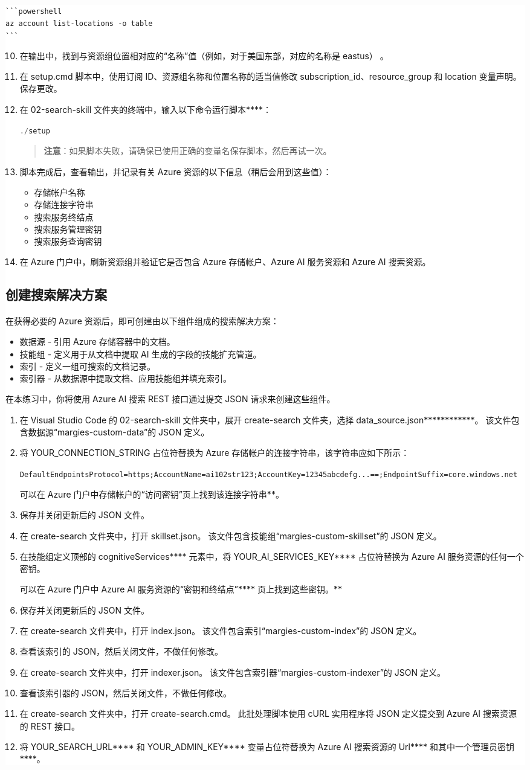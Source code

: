     ```powershell
    az account list-locations -o table
    ```

10. 在输出中，找到与资源组位置相对应的“名称”值（例如，对于美国东部，对应的名称是 eastus） 。
11. 在 setup.cmd 脚本中，使用订阅 ID、资源组名称和位置名称的适当值修改 subscription_id、resource_group 和 location 变量声明。 保存更改。
12. 在 02-search-skill 文件夹的终端中，输入以下命令运行脚本****：

    ```powershell
    ./setup
    ```

    > **注意**：如果脚本失败，请确保已使用正确的变量名保存脚本，然后再试一次。

13. 脚本完成后，查看输出，并记录有关 Azure 资源的以下信息（稍后会用到这些值）：
    - 存储帐户名称
    - 存储连接字符串
    - 搜索服务终结点
    - 搜索服务管理密钥
    - 搜索服务查询密钥

14. 在 Azure 门户中，刷新资源组并验证它是否包含 Azure 存储帐户、Azure AI 服务资源和 Azure AI 搜索资源。

## 创建搜索解决方案

在获得必要的 Azure 资源后，即可创建由以下组件组成的搜索解决方案：

- 数据源 - 引用 Azure 存储容器中的文档。
- 技能组 - 定义用于从文档中提取 AI 生成的字段的技能扩充管道。
- 索引 - 定义一组可搜索的文档记录。
- 索引器 - 从数据源中提取文档、应用技能组并填充索引。

在本练习中，你将使用 Azure AI 搜索 REST 接口通过提交 JSON 请求来创建这些组件。

1. 在 Visual Studio Code 的 02-search-skill 文件夹中，展开 create-search 文件夹，选择 data_source.json************。 该文件包含数据源“margies-custom-data”的 JSON 定义。
2. 将 YOUR_CONNECTION_STRING 占位符替换为 Azure 存储帐户的连接字符串，该字符串应如下所示：

    ```
    DefaultEndpointsProtocol=https;AccountName=ai102str123;AccountKey=12345abcdefg...==;EndpointSuffix=core.windows.net
    ```

    可以在 Azure 门户中存储帐户的“访问密钥”页上找到该连接字符串**。

3. 保存并关闭更新后的 JSON 文件。
4. 在 create-search 文件夹中，打开 skillset.json。 该文件包含技能组“margies-custom-skillset”的 JSON 定义。
5. 在技能组定义顶部的 cognitiveServices**** 元素中，将 YOUR_AI_SERVICES_KEY**** 占位符替换为 Azure AI 服务资源的任何一个密钥。

    可以在 Azure 门户中 Azure AI 服务资源的“密钥和终结点”**** 页上找到这些密钥。**

6. 保存并关闭更新后的 JSON 文件。
7. 在 create-search 文件夹中，打开 index.json。 该文件包含索引“margies-custom-index”的 JSON 定义。
8. 查看该索引的 JSON，然后关闭文件，不做任何修改。
9. 在 create-search 文件夹中，打开 indexer.json。 该文件包含索引器“margies-custom-indexer”的 JSON 定义。
10. 查看该索引器的 JSON，然后关闭文件，不做任何修改。
11. 在 create-search 文件夹中，打开 create-search.cmd。 此批处理脚本使用 cURL 实用程序将 JSON 定义提交到 Azure AI 搜索资源的 REST 接口。
12. 将 YOUR_SEARCH_URL**** 和 YOUR_ADMIN_KEY**** 变量占位符替换为 Azure AI 搜索资源的 Url**** 和其中一个管理员密钥****。
